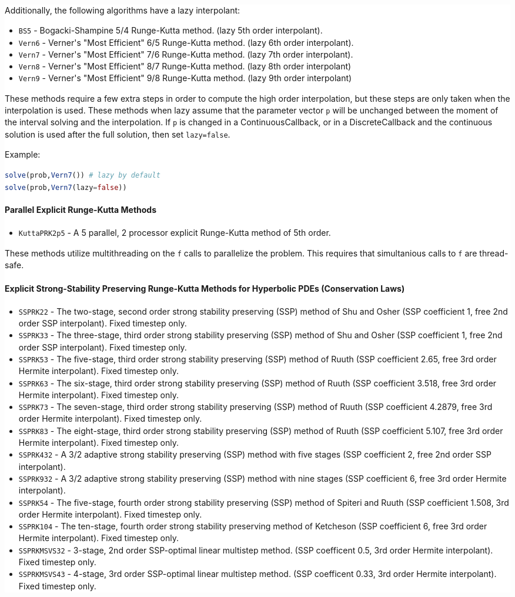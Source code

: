 Additionally, the following algorithms have a lazy interpolant:

- `BS5` - Bogacki-Shampine 5/4 Runge-Kutta method. (lazy 5th order interpolant).
- `Vern6` - Verner's "Most Efficient" 6/5 Runge-Kutta method. (lazy 6th order
  interpolant).
- `Vern7` - Verner's "Most Efficient" 7/6 Runge-Kutta method. (lazy 7th order
  interpolant).
- `Vern8` - Verner's "Most Efficient" 8/7 Runge-Kutta method. (lazy 8th order
  interpolant)
- `Vern9` - Verner's "Most Efficient" 9/8 Runge-Kutta method. (lazy 9th order
  interpolant)

These methods require a few extra steps in order to compute the high order
interpolation, but these steps are only taken when the interpolation is used.
These methods when lazy assume that the parameter vector `p` will be unchanged
between the moment of the interval solving and the interpolation. If `p` is
changed in a ContinuousCallback, or in a DiscreteCallback and the continuous
solution is used after the full solution, then set `lazy=false`.

Example:

```julia
solve(prob,Vern7()) # lazy by default
solve(prob,Vern7(lazy=false))
```

#### Parallel Explicit Runge-Kutta Methods

- `KuttaPRK2p5` - A 5 parallel, 2 processor explicit Runge-Kutta method of 5th order.

These methods utilize multithreading on the `f` calls to parallelize the problem. This
requires that simultanious calls to `f` are thread-safe.

#### Explicit Strong-Stability Preserving Runge-Kutta Methods for Hyperbolic PDEs (Conservation Laws)

- `SSPRK22` - The two-stage, second order strong stability preserving (SSP)
  method of Shu and Osher (SSP coefficient 1, free 2nd order SSP interpolant).
  Fixed timestep only.
- `SSPRK33` - The three-stage, third order strong stability preserving (SSP)
  method of Shu and Osher (SSP coefficient 1, free 2nd order SSP interpolant).
  Fixed timestep only.
- `SSPRK53` - The five-stage, third order strong stability preserving (SSP)
  method of Ruuth (SSP coefficient 2.65, free 3rd order Hermite interpolant).
  Fixed timestep only.
- `SSPRK63` - The six-stage, third order strong stability preserving (SSP)
  method of Ruuth (SSP coefficient 3.518, free 3rd order Hermite interpolant).
  Fixed timestep only.
- `SSPRK73` - The seven-stage, third order strong stability preserving (SSP)
  method of Ruuth (SSP coefficient 4.2879, free 3rd order Hermite interpolant). Fixed timestep only.
- `SSPRK83` - The eight-stage, third order strong stability preserving (SSP)
  method of Ruuth (SSP coefficient 5.107, free 3rd order Hermite interpolant).
  Fixed timestep only.
- `SSPRK432` - A  3/2 adaptive strong stability preserving (SSP) method with
  five stages (SSP coefficient 2, free 2nd order SSP interpolant).
- `SSPRK932` - A  3/2 adaptive strong stability preserving (SSP) method with
  nine stages (SSP coefficient 6, free 3rd order Hermite interpolant).
- `SSPRK54` - The five-stage, fourth order strong stability preserving (SSP)
  method of Spiteri and Ruuth (SSP coefficient 1.508, 3rd order Hermite
  interpolant). Fixed timestep only.
- `SSPRK104` - The ten-stage, fourth order strong stability preserving method
  of Ketcheson (SSP coefficient 6, free 3rd order Hermite interpolant).
  Fixed timestep only.
- `SSPRKMSVS32` - 3-stage, 2nd order SSP-optimal linear multistep method.
  (SSP coefficent 0.5, 3rd order Hermite interpolant). Fixed timestep only.
- `SSPRKMSVS43` - 4-stage, 3rd order SSP-optimal linear multistep method.
  (SSP coefficent 0.33, 3rd order Hermite interpolant). Fixed timestep only.

